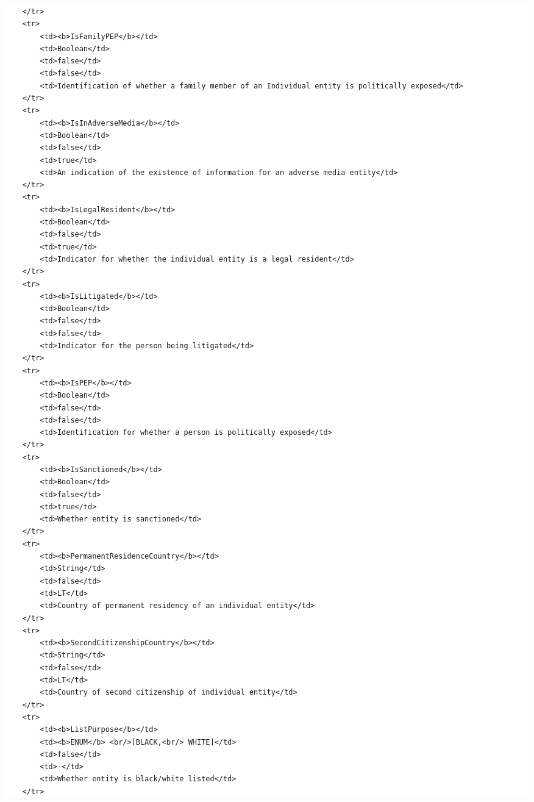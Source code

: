 		</tr>
        <tr>
			<td><b>IsFamilyPEP</b></td>
			<td>Boolean</td>
			<td>false</td>
			<td>false</td>
			<td>Identification of whether a family member of an Individual entity is politically exposed</td>
		</tr>
        <tr>
			<td><b>IsInAdverseMedia</b></td>
			<td>Boolean</td>
			<td>false</td>
			<td>true</td>
			<td>An indication of the existence of information for an adverse media entity</td>
		</tr>
		<tr>
			<td><b>IsLegalResident</b></td>
			<td>Boolean</td>
			<td>false</td>
			<td>true</td>
			<td>Indicator for whether the individual entity is a legal resident</td>
		</tr>
        <tr>
			<td><b>IsLitigated</b></td>
			<td>Boolean</td>
			<td>false</td>
			<td>false</td>
			<td>Indicator for the person being litigated</td>
		</tr>
		<tr>
			<td><b>IsPEP</b></td>
			<td>Boolean</td>
			<td>false</td>
			<td>false</td>
			<td>Identification for whether a person is politically exposed</td>
		</tr>
        <tr>
			<td><b>IsSanctioned</b></td>
			<td>Boolean</td>
			<td>false</td>
			<td>true</td>
			<td>Whether entity is sanctioned</td>
		</tr>
        <tr>
			<td><b>PermanentResidenceCountry</b></td>
			<td>String</td>
			<td>false</td>
			<td>LT</td>
			<td>Country of permanent residency of an individual entity</td>
		</tr>
        <tr>
			<td><b>SecondCitizenshipCountry</b></td>
			<td>String</td>
			<td>false</td>
			<td>LT</td>
			<td>Country of second citizenship of individual entity</td>
		</tr>
        <tr>
			<td><b>ListPurpose</b></td>
			<td><b>ENUM</b> <br/>[BLACK,<br/> WHITE]</td>
			<td>false</td>
			<td>-</td>
			<td>Whether entity is black/white listed</td>
		</tr>